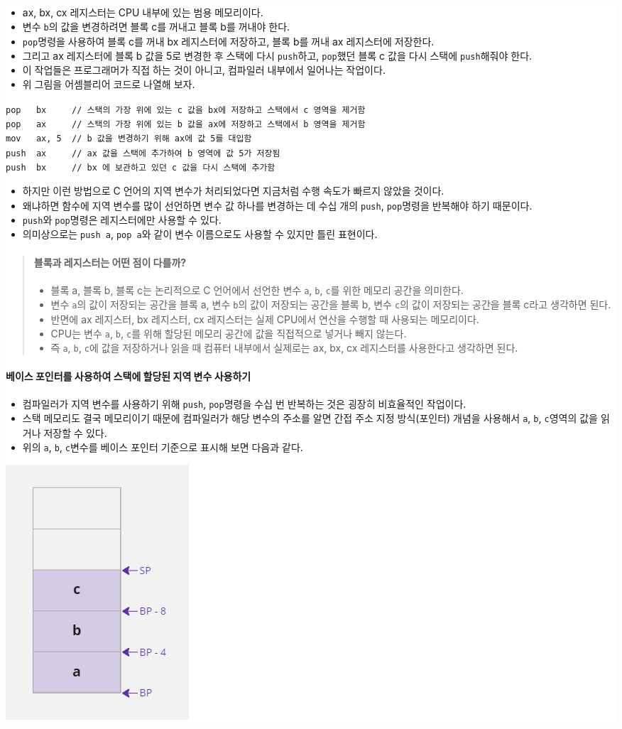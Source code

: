 - ax, bx, cx 레지스터는 CPU 내부에 있는 범용 메모리이다.
- 변수 `b`의 값을 변경하려면 블록 c를 꺼내고 블록 b를 꺼내야 한다.
- `pop`명령을 사용하여 블록 c를 꺼내 bx 레지스터에 저장하고, 블록 b를 꺼내 ax 레지스터에 저장한다.
- 그리고 ax 레지스터에 블록 b 값을 5로 변경한 후 스택에 다시 `push`하고, `pop`했던 블록 c 값을 다시 스택에 `push`해줘야 한다.
- 이 작업들은 프로그래머가 직접 하는 것이 아니고, 컴파일러 내부에서 일어나는 작업이다.
- 위 그림을 어셈블리어 코드로 나열해 보자.

```text
pop   bx     // 스택의 가장 위에 있는 c 값을 bx에 저장하고 스택에서 c 영역을 제거함
pop   ax     // 스택의 가장 위에 있는 b 값을 ax에 저장하고 스택에서 b 영역을 제거함
mov   ax, 5  // b 값을 변경하기 위해 ax에 값 5를 대입함
push  ax     // ax 값을 스택에 추가하여 b 영역에 값 5가 저장됨
push  bx     // bx 에 보관하고 있던 c 값을 다시 스택에 추가함
```

- 하지만 이런 방법으로 C 언어의 지역 변수가 처리되었다면 지금처럼 수행 속도가 빠르지 않았을 것이다.
- 왜냐하면 함수에 지역 변수를 많이 선언하면 변수 값 하나를 변경하는 데 수십 개의 `push`, `pop`명령을 반복해야 하기 때문이다.
- `push`와 `pop`명령은 레지스터에만 사용할 수 있다.
- 의미상으로는 `push a`, `pop a`와 같이 변수 이름으로도 사용할 수 있지만 틀린 표현이다.

> #### 블록과 레지스터는 어떤 점이 다를까?
>
> - 블록 a, 블록 b, 블록 c는 논리적으로 C 언어에서 선언한 변수 `a`, `b`, `c`를 위한 메모리 공간을 의미한다.
> - 변수 `a`의 값이 저장되는 공간을 블록 a, 변수 `b`의 값이 저장되는 공간을 블록 b, 변수 `c`의 값이 저장되는 공간을 블록 c라고 생각하면 된다.
> - 반면에 ax 레지스터, bx 레지스터, cx 레지스터는 실제 CPU에서 연산을 수행할 때 사용되는 메모리이다.
> - CPU는 변수 `a`, `b`, `c`를 위해 할당된 메모리 공간에 값을 직접적으로 넣거나 빼지 않는다.
> - 즉 `a`, `b`, `c`에 값을 저장하거나 읽을 때 컴퓨터 내부에서 실제로는 ax, bx, cx 레지스터를 사용한다고 생각하면 된다.

#### 베이스 포인터를 사용하여 스택에 할당된 지역 변수 사용하기

- 컴파일러가 지역 변수를 사용하기 위해 `push`, `pop`명령을 수십 번 반복하는 것은 굉장히 비효율적인 작업이다.
- 스택 메모리도 결국 메모리이기 때문에 컴파일러가 해당 변수의 주소를 알면 간접 주소 지정 방식(포인터) 개념을 사용해서 `a`, `b`, `c`영역의 값을 읽거나 저장할 수 있다.
- 위의 `a`, `b`, `c`변수를 베이스 포인터 기준으로 표시해 보면 다음과 같다.

![베이스 포인터를 사용하여 스택에 할당된 지역 변수 사용하기](./images/stack_6.png)
